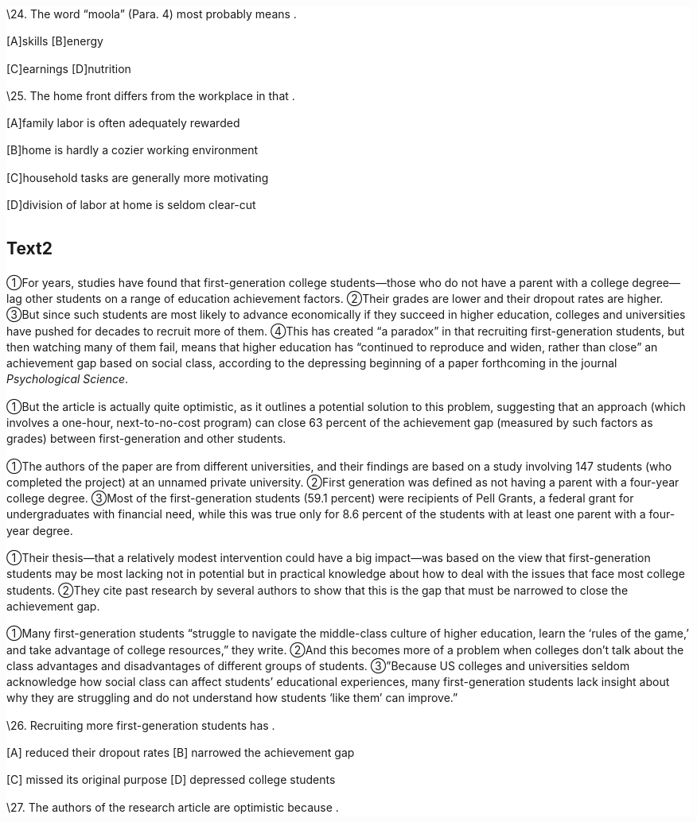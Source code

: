 \24. The word “moola” (Para. 4) most probably means     .

[A]skills          [B]energy

[C]earnings         [D]nutrition

\25. The home front differs from the workplace in that     .

[A]family labor is often adequately rewarded

[B]home is hardly a cozier working environment

[C]household tasks are generally more motivating

[D]division of labor at home is seldom clear-cut

## Text2

①For years, studies have found that first-generation college students—those who do not have a parent with a college degree—lag other students on a range of education achievement factors. ②Their grades are lower and their dropout rates are higher. ③But since such students are most likely to advance economically if they succeed in higher education, colleges and universities have pushed for decades to recruit more of them. ④This has created “a paradox” in that recruiting first-generation students, but then watching many of them fail, means that higher education has “continued to reproduce and widen, rather than close” an achievement gap based on social class, according to the depressing beginning of a paper forthcoming in the journal *Psychological Science*.

①But the article is actually quite optimistic, as it outlines a potential solution to this problem, suggesting that an approach (which involves a one-hour, next-to-no-cost program) can close 63 percent of the achievement gap (measured by such factors as grades) between first-generation and other students.

①The authors of the paper are from different universities, and their findings are based on a study involving 147 students (who completed the project) at an unnamed private university. ②First generation was defined as not having a parent with a four-year college degree. ③Most of the first-generation students (59.1 percent) were recipients of Pell Grants, a federal grant for undergraduates with financial need, while this was true only for 8.6 percent of the students with at least one parent with a four-year degree.

①Their thesis—that a relatively modest intervention could have a big impact—was based on the view that first-generation students may be most lacking not in potential but in practical knowledge about how to deal with the issues that face most college students. ②They cite past research by several authors to show that this is the gap that must be narrowed to close the achievement gap.

①Many first-generation students “struggle to navigate the middle-class culture of higher education, learn the ‘rules of the game,’ and take advantage of college resources,” they write. ②And this becomes more of a problem when colleges don’t talk about the class advantages and disadvantages of different groups of students. ③”Because US colleges and universities seldom acknowledge how social class can affect students’ educational experiences, many first-generation students lack insight about why they are struggling and do not understand how students ‘like them’ can improve.”

\26. Recruiting more first-generation students has     .

[A] reduced their dropout rates      [B] narrowed the achievement gap

[C] missed its original purpose      [D] depressed college students

\27. The authors of the research article are optimistic because     .
